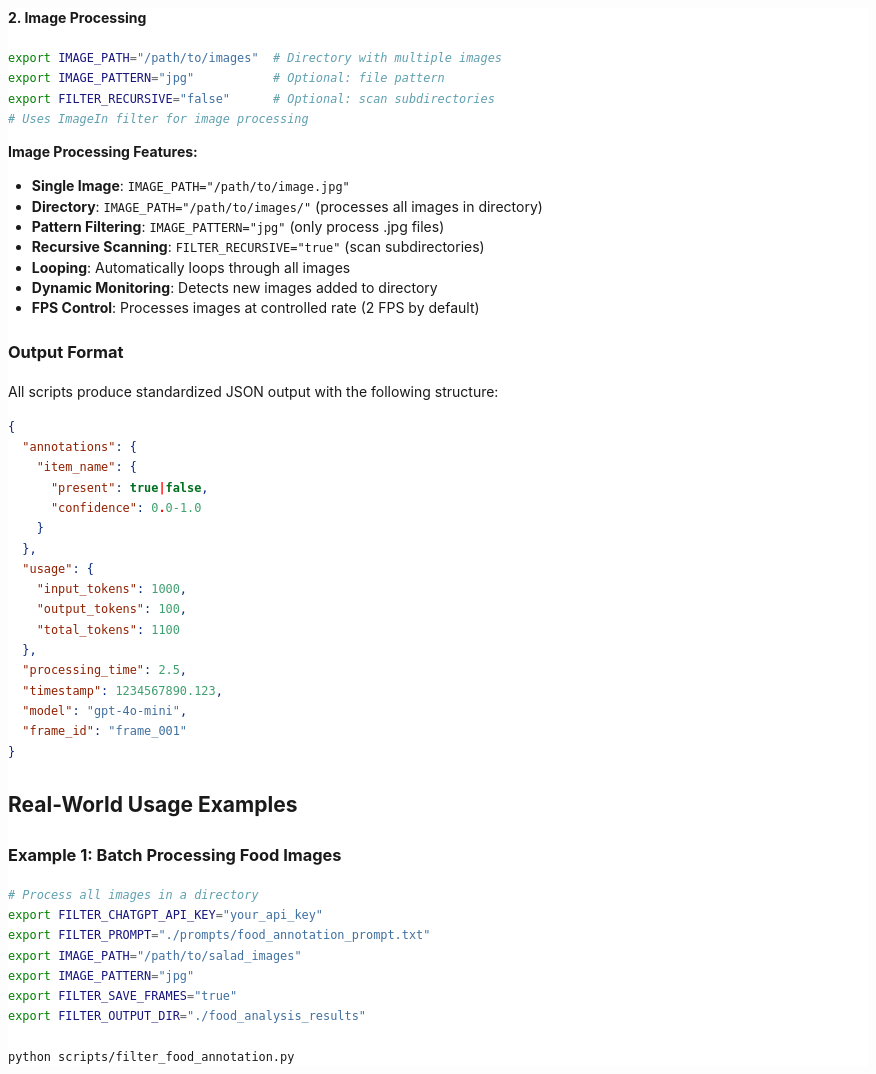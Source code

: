#### 2. Image Processing
```bash
export IMAGE_PATH="/path/to/images"  # Directory with multiple images
export IMAGE_PATTERN="jpg"           # Optional: file pattern
export FILTER_RECURSIVE="false"      # Optional: scan subdirectories
# Uses ImageIn filter for image processing
```

**Image Processing Features:**
- **Single Image**: `IMAGE_PATH="/path/to/image.jpg"`
- **Directory**: `IMAGE_PATH="/path/to/images/"` (processes all images in directory)
- **Pattern Filtering**: `IMAGE_PATTERN="jpg"` (only process .jpg files)
- **Recursive Scanning**: `FILTER_RECURSIVE="true"` (scan subdirectories)
- **Looping**: Automatically loops through all images
- **Dynamic Monitoring**: Detects new images added to directory
- **FPS Control**: Processes images at controlled rate (2 FPS by default)

### Output Format

All scripts produce standardized JSON output with the following structure:

```json
{
  "annotations": {
    "item_name": {
      "present": true|false,
      "confidence": 0.0-1.0
    }
  },
  "usage": {
    "input_tokens": 1000,
    "output_tokens": 100,
    "total_tokens": 1100
  },
  "processing_time": 2.5,
  "timestamp": 1234567890.123,
  "model": "gpt-4o-mini",
  "frame_id": "frame_001"
}
```

## Real-World Usage Examples

### Example 1: Batch Processing Food Images
```bash
# Process all images in a directory
export FILTER_CHATGPT_API_KEY="your_api_key"
export FILTER_PROMPT="./prompts/food_annotation_prompt.txt"
export IMAGE_PATH="/path/to/salad_images"
export IMAGE_PATTERN="jpg"
export FILTER_SAVE_FRAMES="true"
export FILTER_OUTPUT_DIR="./food_analysis_results"

python scripts/filter_food_annotation.py
```
